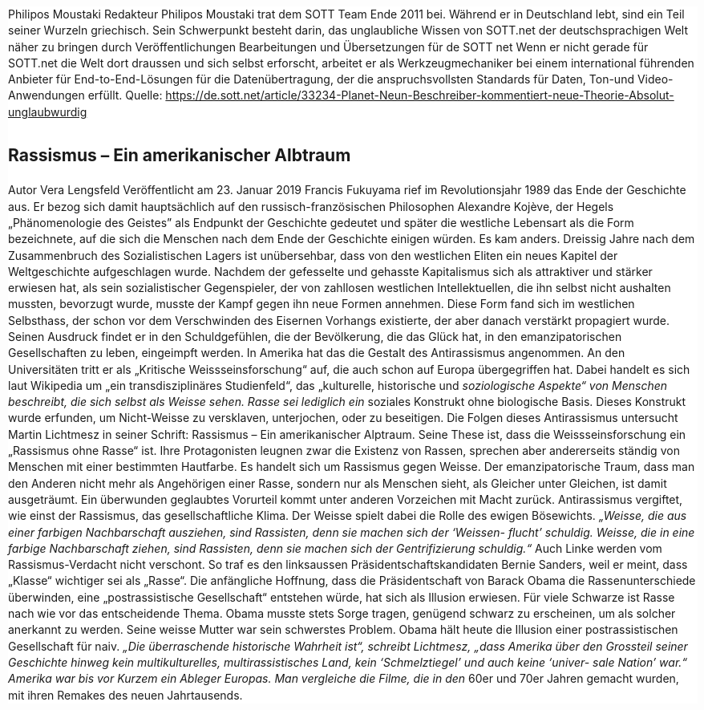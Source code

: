 Philipos Moustaki Redakteur Philipos Moustaki trat dem SOTT Team Ende 2011 bei. Während er in Deutschland lebt, sind ein Teil seiner Wurzeln griechisch. Sein Schwerpunkt besteht darin, das unglaubliche Wissen von SOTT.net der deutschsprachigen Welt näher zu bringen durch Veröffentlichungen Bearbeitungen und Übersetzungen für de SOTT net Wenn er nicht gerade für SOTT.net die Welt dort draussen und sich selbst erforscht, arbeitet er als Werkzeugmechaniker bei einem international führenden Anbieter für End-to-End-Lösungen für die Datenübertragung, der die anspruchsvollsten Standards für Daten, Ton-und Video-Anwendungen erfüllt. Quelle: https://de.sott.net/article/33234-Planet-Neun-Beschreiber-kommentiert-neue-Theorie-Absolut-unglaubwurdig
## Rassismus – Ein amerikanischer Albtraum
Autor Vera Lengsfeld Veröffentlicht am 23. Januar 2019 Francis Fukuyama rief im Revolutionsjahr 1989 das Ende der Geschichte aus. Er bezog sich damit hauptsächlich auf den russisch-französischen Philosophen Alexandre Kojève, der Hegels „Phänomenologie des Geistes” als Endpunkt der Geschichte gedeutet und später die westliche Lebensart als die Form bezeichnete, auf die sich die Menschen nach dem Ende der Geschichte einigen würden.
Es kam anders. Dreissig Jahre nach dem Zusammenbruch des Sozialistischen Lagers ist unübersehbar, dass von den westlichen Eliten ein neues Kapitel der Weltgeschichte aufgeschlagen wurde. Nachdem der gefesselte und gehasste Kapitalismus sich als attraktiver und stärker erwiesen hat, als sein sozialistischer Gegenspieler, der von zahllosen westlichen Intellektuellen, die ihn selbst nicht aushalten mussten, bevorzugt wurde, musste der Kampf gegen ihn neue Formen annehmen. Diese Form fand sich im westlichen Selbsthass, der schon vor dem Verschwinden des Eisernen Vorhangs existierte, der aber danach verstärkt propagiert wurde.
Seinen Ausdruck findet er in den Schuldgefühlen, die der Bevölkerung, die das Glück hat, in den emanzipatorischen Gesellschaften zu leben, eingeimpft werden. In Amerika hat das die Gestalt des Antirassismus angenommen. An den Universitäten tritt er als „Kritische Weissseinsforschung“ auf, die auch schon auf Europa übergegriffen hat. Dabei handelt es sich laut Wikipedia um „ein transdisziplinäres Studienfeld“, das „kulturelle, historische und _soziologische Aspekte“ von Menschen beschreibt, die sich selbst als Weisse sehen. Rasse sei lediglich ein_ soziales Konstrukt ohne biologische Basis. Dieses Konstrukt wurde erfunden, um Nicht-Weisse zu versklaven, unterjochen, oder zu beseitigen. Die Folgen dieses Antirassismus untersucht Martin Lichtmesz in seiner Schrift: Rassismus – Ein amerikanischer Alptraum.
Seine These ist, dass die Weissseinsforschung ein „Rassismus ohne Rasse“ ist. Ihre Protagonisten leugnen zwar die Existenz von Rassen, sprechen aber andererseits ständig von Menschen mit einer bestimmten Hautfarbe. Es handelt sich um Rassismus gegen Weisse. Der emanzipatorische Traum, dass man den Anderen nicht mehr als Angehörigen einer Rasse, sondern nur als Menschen sieht, als Gleicher unter Gleichen, ist damit ausgeträumt. Ein überwunden geglaubtes Vorurteil kommt unter anderen Vorzeichen mit Macht zurück. Antirassismus vergiftet, wie einst der Rassismus, das gesellschaftliche Klima. Der Weisse spielt dabei die Rolle des ewigen Bösewichts. _„Weisse, die aus einer farbigen Nachbarschaft ausziehen, sind Rassisten, denn sie machen sich der ‘Weissen-_ _flucht’ schuldig. Weisse, die in eine farbige Nachbarschaft ziehen, sind Rassisten, denn sie machen sich der_ _Gentrifizierung schuldig.“_ Auch Linke werden vom Rassismus-Verdacht nicht verschont. So traf es den linksaussen Präsidentschaftskandidaten Bernie Sanders, weil er meint, dass „Klasse“ wichtiger sei als „Rasse“. Die anfängliche Hoffnung, dass die Präsidentschaft von Barack Obama die Rassenunterschiede überwinden, eine „postrassistische Gesellschaft“ entstehen würde, hat sich als Illusion erwiesen. Für viele Schwarze ist Rasse nach wie vor das entscheidende Thema. Obama musste stets Sorge tragen, genügend schwarz zu erscheinen, um als solcher anerkannt zu werden. Seine weisse Mutter war sein schwerstes Problem. Obama hält heute die Illusion einer postrassistischen Gesellschaft für naiv.
_„Die überraschende historische Wahrheit ist“, schreibt Lichtmesz,_ _„dass Amerika über den Grossteil seiner_ _Geschichte hinweg kein multikulturelles, multirassistisches Land, kein ‘Schmelztiegel’ und auch keine ‘univer-_ _sale Nation’ war.“ Amerika war bis vor Kurzem ein Ableger Europas. Man vergleiche die Filme, die in den_ 60er und 70er Jahren gemacht wurden, mit ihren Remakes des neuen Jahrtausends.